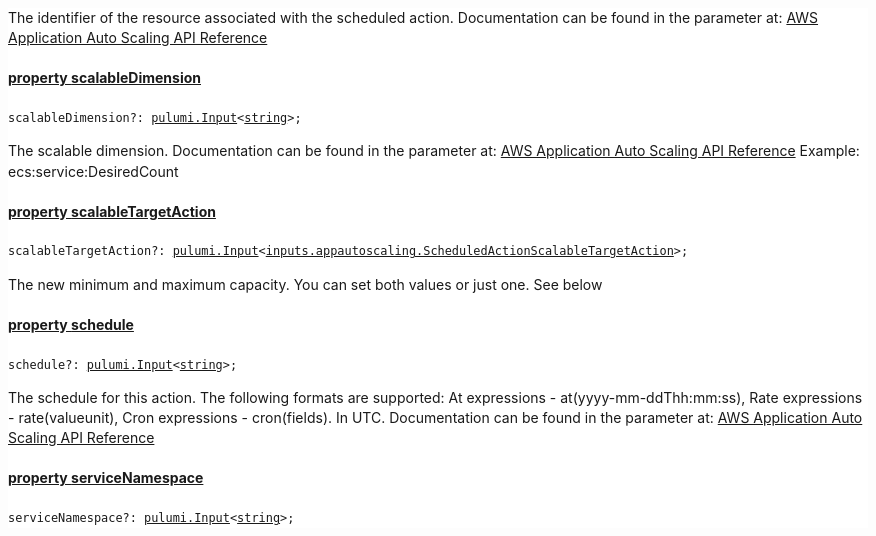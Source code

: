 The identifier of the resource associated with the scheduled action. Documentation can be found in the parameter at: [AWS Application Auto Scaling API Reference](https://docs.aws.amazon.com/ApplicationAutoScaling/latest/APIReference/API_PutScheduledAction.html#ApplicationAutoScaling-PutScheduledAction-request-ResourceId)

<h4 class="pdoc-member-header" id="ScheduledActionState-scalableDimension">
<a class="pdoc-child-name" href="https://github.com/pulumi/pulumi-aws/blob/f1cda9e4c1dc7d1df742e78fa5956d1fae9f9e65/sdk/nodejs/appautoscaling/scheduledAction.ts#L205">property <b>scalableDimension</b></a>
</h4>

<pre class="highlight"><code><span class='kd'></span>scalableDimension?: <a href='/docs/reference/pkg/nodejs/pulumi/pulumi/#Input'>pulumi.Input</a>&lt;<span class='kd'><a href='https://developer.mozilla.org/en-US/docs/Web/JavaScript/Reference/Global_Objects/String'>string</a></span>&gt;;</code></pre>

The scalable dimension. Documentation can be found in the parameter at: [AWS Application Auto Scaling API Reference](https://docs.aws.amazon.com/ApplicationAutoScaling/latest/APIReference/API_PutScheduledAction.html#ApplicationAutoScaling-PutScheduledAction-request-ScalableDimension) Example: ecs:service:DesiredCount

<h4 class="pdoc-member-header" id="ScheduledActionState-scalableTargetAction">
<a class="pdoc-child-name" href="https://github.com/pulumi/pulumi-aws/blob/f1cda9e4c1dc7d1df742e78fa5956d1fae9f9e65/sdk/nodejs/appautoscaling/scheduledAction.ts#L209">property <b>scalableTargetAction</b></a>
</h4>

<pre class="highlight"><code><span class='kd'></span>scalableTargetAction?: <a href='/docs/reference/pkg/nodejs/pulumi/pulumi/#Input'>pulumi.Input</a>&lt;<a href='/docs/reference/pkg/nodejs/pulumi/aws/types/input/#ScheduledActionScalableTargetAction'>inputs.appautoscaling.ScheduledActionScalableTargetAction</a>&gt;;</code></pre>

The new minimum and maximum capacity. You can set both values or just one. See below

<h4 class="pdoc-member-header" id="ScheduledActionState-schedule">
<a class="pdoc-child-name" href="https://github.com/pulumi/pulumi-aws/blob/f1cda9e4c1dc7d1df742e78fa5956d1fae9f9e65/sdk/nodejs/appautoscaling/scheduledAction.ts#L213">property <b>schedule</b></a>
</h4>

<pre class="highlight"><code><span class='kd'></span>schedule?: <a href='/docs/reference/pkg/nodejs/pulumi/pulumi/#Input'>pulumi.Input</a>&lt;<span class='kd'><a href='https://developer.mozilla.org/en-US/docs/Web/JavaScript/Reference/Global_Objects/String'>string</a></span>&gt;;</code></pre>

The schedule for this action. The following formats are supported: At expressions - at(yyyy-mm-ddThh:mm:ss), Rate expressions - rate(valueunit), Cron expressions - cron(fields). In UTC. Documentation can be found in the parameter at: [AWS Application Auto Scaling API Reference](https://docs.aws.amazon.com/ApplicationAutoScaling/latest/APIReference/API_PutScheduledAction.html#ApplicationAutoScaling-PutScheduledAction-request-Schedule)

<h4 class="pdoc-member-header" id="ScheduledActionState-serviceNamespace">
<a class="pdoc-child-name" href="https://github.com/pulumi/pulumi-aws/blob/f1cda9e4c1dc7d1df742e78fa5956d1fae9f9e65/sdk/nodejs/appautoscaling/scheduledAction.ts#L217">property <b>serviceNamespace</b></a>
</h4>

<pre class="highlight"><code><span class='kd'></span>serviceNamespace?: <a href='/docs/reference/pkg/nodejs/pulumi/pulumi/#Input'>pulumi.Input</a>&lt;<span class='kd'><a href='https://developer.mozilla.org/en-US/docs/Web/JavaScript/Reference/Global_Objects/String'>string</a></span>&gt;;</code></pre>
